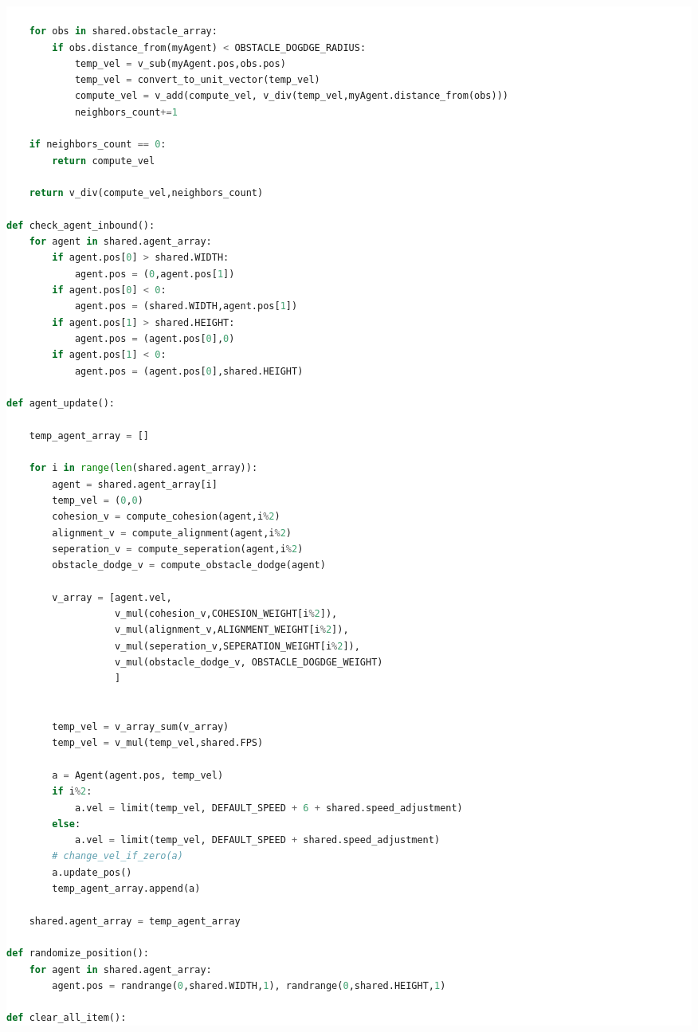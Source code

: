 ```py

    for obs in shared.obstacle_array:
        if obs.distance_from(myAgent) < OBSTACLE_DOGDGE_RADIUS:
            temp_vel = v_sub(myAgent.pos,obs.pos)
            temp_vel = convert_to_unit_vector(temp_vel)
            compute_vel = v_add(compute_vel, v_div(temp_vel,myAgent.distance_from(obs)))
            neighbors_count+=1

    if neighbors_count == 0:
        return compute_vel

    return v_div(compute_vel,neighbors_count)

def check_agent_inbound():
    for agent in shared.agent_array:
        if agent.pos[0] > shared.WIDTH:
            agent.pos = (0,agent.pos[1])
        if agent.pos[0] < 0:
            agent.pos = (shared.WIDTH,agent.pos[1])
        if agent.pos[1] > shared.HEIGHT:
            agent.pos = (agent.pos[0],0)
        if agent.pos[1] < 0:
            agent.pos = (agent.pos[0],shared.HEIGHT)

def agent_update():

    temp_agent_array = []

    for i in range(len(shared.agent_array)):
        agent = shared.agent_array[i]
        temp_vel = (0,0)
        cohesion_v = compute_cohesion(agent,i%2)
        alignment_v = compute_alignment(agent,i%2)
        seperation_v = compute_seperation(agent,i%2)
        obstacle_dodge_v = compute_obstacle_dodge(agent)

        v_array = [agent.vel,
                   v_mul(cohesion_v,COHESION_WEIGHT[i%2]),
                   v_mul(alignment_v,ALIGNMENT_WEIGHT[i%2]),
                   v_mul(seperation_v,SEPERATION_WEIGHT[i%2]),
                   v_mul(obstacle_dodge_v, OBSTACLE_DOGDGE_WEIGHT)
                   ]


        temp_vel = v_array_sum(v_array)
        temp_vel = v_mul(temp_vel,shared.FPS)

        a = Agent(agent.pos, temp_vel)
        if i%2:
            a.vel = limit(temp_vel, DEFAULT_SPEED + 6 + shared.speed_adjustment)
        else:
            a.vel = limit(temp_vel, DEFAULT_SPEED + shared.speed_adjustment)
        # change_vel_if_zero(a)
        a.update_pos()
        temp_agent_array.append(a)

    shared.agent_array = temp_agent_array

def randomize_position():
    for agent in shared.agent_array:
        agent.pos = randrange(0,shared.WIDTH,1), randrange(0,shared.HEIGHT,1)

def clear_all_item():
```